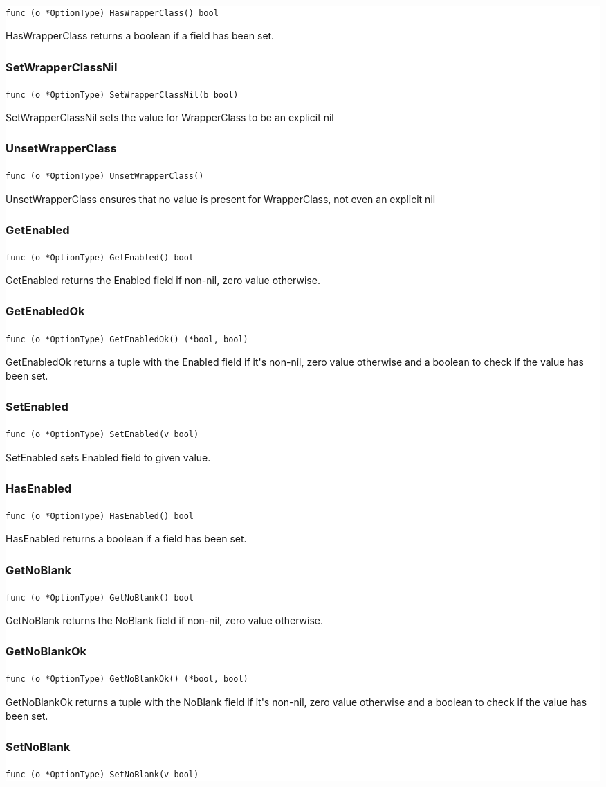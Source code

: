`func (o *OptionType) HasWrapperClass() bool`

HasWrapperClass returns a boolean if a field has been set.

### SetWrapperClassNil

`func (o *OptionType) SetWrapperClassNil(b bool)`

 SetWrapperClassNil sets the value for WrapperClass to be an explicit nil

### UnsetWrapperClass
`func (o *OptionType) UnsetWrapperClass()`

UnsetWrapperClass ensures that no value is present for WrapperClass, not even an explicit nil
### GetEnabled

`func (o *OptionType) GetEnabled() bool`

GetEnabled returns the Enabled field if non-nil, zero value otherwise.

### GetEnabledOk

`func (o *OptionType) GetEnabledOk() (*bool, bool)`

GetEnabledOk returns a tuple with the Enabled field if it's non-nil, zero value otherwise
and a boolean to check if the value has been set.

### SetEnabled

`func (o *OptionType) SetEnabled(v bool)`

SetEnabled sets Enabled field to given value.

### HasEnabled

`func (o *OptionType) HasEnabled() bool`

HasEnabled returns a boolean if a field has been set.

### GetNoBlank

`func (o *OptionType) GetNoBlank() bool`

GetNoBlank returns the NoBlank field if non-nil, zero value otherwise.

### GetNoBlankOk

`func (o *OptionType) GetNoBlankOk() (*bool, bool)`

GetNoBlankOk returns a tuple with the NoBlank field if it's non-nil, zero value otherwise
and a boolean to check if the value has been set.

### SetNoBlank

`func (o *OptionType) SetNoBlank(v bool)`
